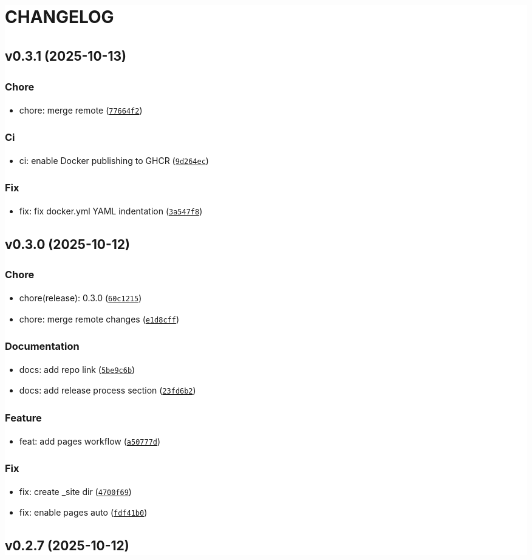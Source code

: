# CHANGELOG

## v0.3.1 (2025-10-13)

### Chore

* chore: merge remote ([`77664f2`](https://github.com/bniladridas/rag/commit/77664f219e52c9fa54c76a702553d4bd3f885709))

### Ci

* ci: enable Docker publishing to GHCR ([`9d264ec`](https://github.com/bniladridas/rag/commit/9d264ec2f7dac364b6b292d61c13c92956289932))

### Fix

* fix: fix docker.yml YAML indentation ([`3a547f8`](https://github.com/bniladridas/rag/commit/3a547f846714829cb80823427e2c7a735f01bee1))

## v0.3.0 (2025-10-12)

### Chore

* chore(release): 0.3.0 ([`60c1215`](https://github.com/bniladridas/rag/commit/60c12150322c8bee3b0838cdd943629db8065f5b))

* chore: merge remote changes ([`e1d8cff`](https://github.com/bniladridas/rag/commit/e1d8cff4a16f450ea6e8df5ceb3c92e695d7babb))

### Documentation

* docs: add repo link ([`5be9c6b`](https://github.com/bniladridas/rag/commit/5be9c6b92f9b02d1f3875e826124fc0fdb69ee55))

* docs: add release process section ([`23fd6b2`](https://github.com/bniladridas/rag/commit/23fd6b2bef29b3d6a508f4604adfa5dce120f010))

### Feature

* feat: add pages workflow ([`a50777d`](https://github.com/bniladridas/rag/commit/a50777d2bdcd0b1f228bce2a961e4fffb0f85d57))

### Fix

* fix: create _site dir ([`4700f69`](https://github.com/bniladridas/rag/commit/4700f69d6311bf0c34f7fb6f49371d7fc9574607))

* fix: enable pages auto ([`fdf41b0`](https://github.com/bniladridas/rag/commit/fdf41b01a290eabb37fc6d0ad45e360d3fdcaea9))

## v0.2.7 (2025-10-12)
